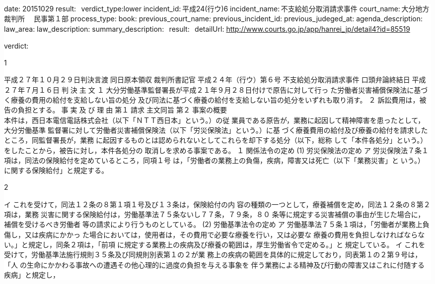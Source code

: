 
date: 20151029
result:  
verdict_type:lower
incident_id: 平成24(行ウ)6
incident_name: 不支給処分取消請求事件
court_name: 大分地方裁判所 　民事第１部
process_type:
book: 
previous_court_name:
previous_incident_id:
previous_judeged_at:
agenda_description: 
law_area: 
law_description: 
summary_description:  
result:  
detailUrl: http://www.courts.go.jp/app/hanrei_jp/detail4?id=85519

verdict:

 
1 
 
平成２７年１０月２９日判決言渡 同日原本領収 裁判所書記官 
平成２４年（行ウ）第６号 不支給処分取消請求事件 
口頭弁論終結日 平成２７年７月１６日 
判      決 
主      文 
１ 大分労働基準監督署長が平成２１年９月２８日付けで原告に対して行っ
た労働者災害補償保険法に基づく療養の費用の給付を支給しない旨の処分
及び同法に基づく療養の給付を支給しない旨の処分をいずれも取り消す。 
２ 訴訟費用は，被告の負担とする。 
事 実 及 び 理 由 
第１ 請求 
   主文同旨 
第２ 事案の概要  
本件は，西日本電信電話株式会社（以下「ＮＴＴ西日本」という。）の従
業員である原告が，業務に起因して精神障害を患ったとして，大分労働基準
監督署に対して労働者災害補償保険法（以下「労災保険法」という。）に基
づく療養費用の給付及び療養の給付を請求したところ，同監督署長が，業務
に起因するものとは認められないとしてこれらを却下する処分（以下，総称
して「本件各処分」という。）をしたことから，被告に対し，本件各処分の
取消しを求める事案である。 
１ 関係法令の定め 
(1) 労災保険法の定め 
ア 労災保険法７条１項は，同法の保険給付を定めているところ，同項１号
は，「労働者の業務上の負傷，疾病，障害又は死亡（以下「業務災害」と
いう。）に関する保険給付」と規定する。 
 
2 
 
イ これを受けて，同法１２条の８第１項１号及び１３条は，保険給付の内
容の種類の一つとして，療養補償を定め，同法１２条の８第２項は，業務
災害に関する保険給付は，労働基準法７５条ないし７７条，７９条，８０
条等に規定する災害補償の事由が生じた場合に，補償を受けるべき労働者
等の請求により行うものとしている。 
  (2) 労働基準法令の定め 
ア 労働基準法７５条１項は，「労働者が業務上負傷し，又は疾病にかかっ
た場合においては，使用者は，その費用で必要な療養を行い，又は必要な
療養の費用を負担しなければならない。」と規定し，同条２項は，「前項
に規定する業務上の疾病及び療養の範囲は，厚生労働省令で定める。」と
規定している。 
イ これを受けて，労働基準法施行規則３５条及び同規則別表第１の２が業
務上の疾病の範囲を具体的に規定しており，同表第１の２第９号は，「人
の生命にかかわる事故への遭遇その他心理的に過度の負担を与える事象を
伴う業務による精神及び行動の障害又はこれに付随する疾病」と規定し，